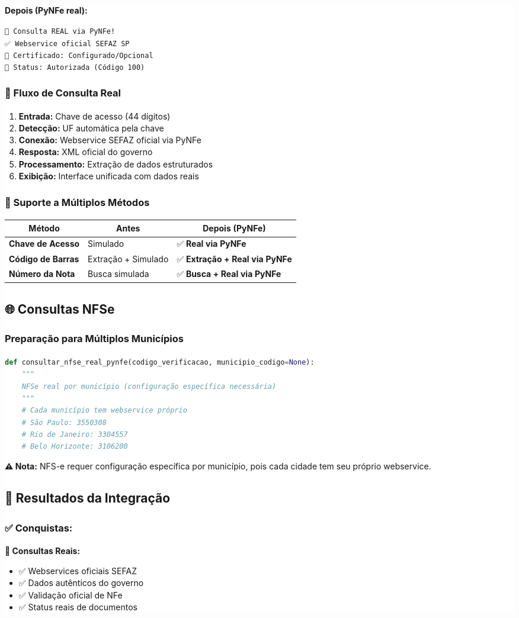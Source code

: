 **Depois (PyNFe real):**
```
🚀 Consulta REAL via PyNFe!
✅ Webservice oficial SEFAZ SP
🔐 Certificado: Configurado/Opcional
📡 Status: Autorizada (Código 100)
```

### **🎯 Fluxo de Consulta Real**

1. **Entrada:** Chave de acesso (44 dígitos)
2. **Detecção:** UF automática pela chave
3. **Conexão:** Webservice SEFAZ oficial via PyNFe
4. **Resposta:** XML oficial do governo
5. **Processamento:** Extração de dados estruturados
6. **Exibição:** Interface unificada com dados reais

### **📱 Suporte a Múltiplos Métodos**

| Método | Antes | Depois (PyNFe) |
|--------|-------|----------------|
| **Chave de Acesso** | Simulado | ✅ **Real via PyNFe** |
| **Código de Barras** | Extração + Simulado | ✅ **Extração + Real via PyNFe** |
| **Número da Nota** | Busca simulada | ✅ **Busca + Real via PyNFe** |

## 🌐 Consultas NFSe

### **Preparação para Múltiplos Municípios**

```python
def consultar_nfse_real_pynfe(codigo_verificacao, municipio_codigo=None):
    """
    NFSe real por município (configuração específica necessária)
    """
    # Cada município tem webservice próprio
    # São Paulo: 3550308
    # Rio de Janeiro: 3304557  
    # Belo Horizonte: 3106200
```

**⚠️ Nota:** NFS-e requer configuração específica por município, pois cada cidade tem seu próprio webservice.

## 🎉 Resultados da Integração

### **✅ Conquistas:**

**📡 Consultas Reais:**
- ✅ Webservices oficiais SEFAZ
- ✅ Dados autênticos do governo
- ✅ Validação oficial de NFe
- ✅ Status reais de documentos
